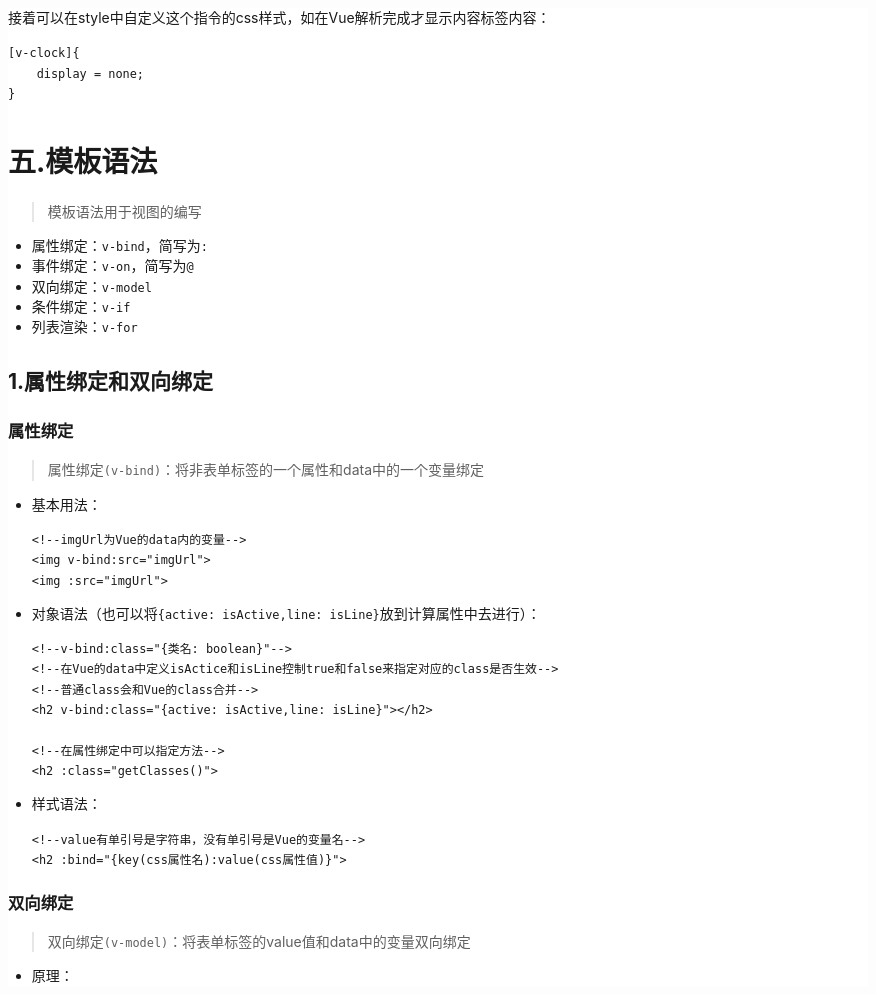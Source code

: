   接着可以在style中自定义这个指令的css样式，如在Vue解析完成才显示内容标签内容：

  ```
  [v-clock]{
      display = none;
  }
  ```

# 五.模板语法

> 模板语法用于视图的编写

- 属性绑定：`v-bind`，简写为`:`
- 事件绑定：`v-on`，简写为`@`
- 双向绑定：`v-model`
- 条件绑定：`v-if`
- 列表渲染：`v-for`

## 1.属性绑定和双向绑定

### 属性绑定

> 属性绑定`(v-bind)`：将非表单标签的一个属性和data中的一个变量绑定

- 基本用法：

  ```
  <!--imgUrl为Vue的data内的变量-->
  <img v-bind:src="imgUrl">
  <img :src="imgUrl">
  ```

- 对象语法（也可以将`{active: isActive,line: isLine}`放到计算属性中去进行）：

  ```
  <!--v-bind:class="{类名: boolean}"-->
  <!--在Vue的data中定义isActice和isLine控制true和false来指定对应的class是否生效-->
  <!--普通class会和Vue的class合并-->
  <h2 v-bind:class="{active: isActive,line: isLine}"></h2>
  
  <!--在属性绑定中可以指定方法-->
  <h2 :class="getClasses()">
  ```

- 样式语法：

  ```
  <!--value有单引号是字符串，没有单引号是Vue的变量名-->
  <h2 :bind="{key(css属性名):value(css属性值)}">
  ```

### 双向绑定

> 双向绑定`(v-model)`：将表单标签的value值和data中的变量双向绑定

- 原理：
